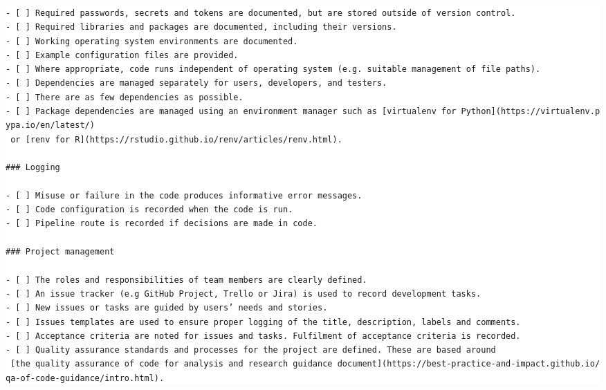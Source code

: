 ```{code-block} md
- [ ] Required passwords, secrets and tokens are documented, but are stored outside of version control.
- [ ] Required libraries and packages are documented, including their versions.
- [ ] Working operating system environments are documented.
- [ ] Example configuration files are provided.
- [ ] Where appropriate, code runs independent of operating system (e.g. suitable management of file paths).
- [ ] Dependencies are managed separately for users, developers, and testers.
- [ ] There are as few dependencies as possible.
- [ ] Package dependencies are managed using an environment manager such as [virtualenv for Python](https://virtualenv.pypa.io/en/latest/)
 or [renv for R](https://rstudio.github.io/renv/articles/renv.html).

### Logging

- [ ] Misuse or failure in the code produces informative error messages.
- [ ] Code configuration is recorded when the code is run.
- [ ] Pipeline route is recorded if decisions are made in code.

### Project management

- [ ] The roles and responsibilities of team members are clearly defined.
- [ ] An issue tracker (e.g GitHub Project, Trello or Jira) is used to record development tasks.
- [ ] New issues or tasks are guided by users’ needs and stories.
- [ ] Issues templates are used to ensure proper logging of the title, description, labels and comments.
- [ ] Acceptance criteria are noted for issues and tasks. Fulfilment of acceptance criteria is recorded.
- [ ] Quality assurance standards and processes for the project are defined. These are based around
 [the quality assurance of code for analysis and research guidance document](https://best-practice-and-impact.github.io/qa-of-code-guidance/intro.html).
```
